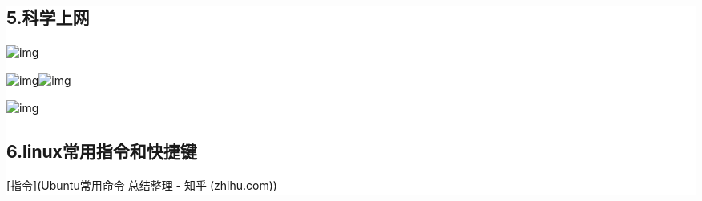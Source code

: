 


## 5.科学上网

![img](https://3664514524-files.gitbook.io/~/files/v0/b/gitbook-legacy-files/o/assets%2F-MZLH6c4OwkK2u-QUq7C%2F-MZmOyZgLNUQKKsUo0fL%2F-MZmQzVarjq2yOFDjNmO%2F%E5%BE%AE%E4%BF%A1%E6%88%AA%E5%9B%BE_20210503200305.png?alt=media&token=cd1185b7-9c02-4533-a66c-786f90a46f7f)

![img](https://3664514524-files.gitbook.io/~/files/v0/b/gitbook-legacy-files/o/assets%2F-MZLH6c4OwkK2u-QUq7C%2F-MZmOyZgLNUQKKsUo0fL%2F-MZmRZg24zLTP21jWsPY%2F%E5%BE%AE%E4%BF%A1%E6%88%AA%E5%9B%BE_20210503200439.png?alt=media&token=d71c7552-66a3-4dbb-950e-00f059fbc23d)![img](https://3664514524-files.gitbook.io/~/files/v0/b/gitbook-legacy-files/o/assets%2F-MZLH6c4OwkK2u-QUq7C%2F-MZmOyZgLNUQKKsUo0fL%2F-MZmRwoZPCmO-MjQaK8g%2F%E5%BE%AE%E4%BF%A1%E6%88%AA%E5%9B%BE_20210503200455.png?alt=media&token=d7660a31-d29f-46a7-b5a3-37268a4e2b87)

![img](https://3664514524-files.gitbook.io/~/files/v0/b/gitbook-x-prod.appspot.com/o/spaces%2F-MZLH6c4OwkK2u-QUq7C%2Fuploads%2FdGvbsFdA2FdFVJFshU8E%2FSnipaste_2021-11-16_22-25-30.png?alt=media&token=1ba23a61-5fe0-47ac-b39f-8be7729114d0)

## 6.linux常用指令和快捷键

[指令]([Ubuntu常用命令 总结整理 - 知乎 (zhihu.com)](https://zhuanlan.zhihu.com/p/392986700))



